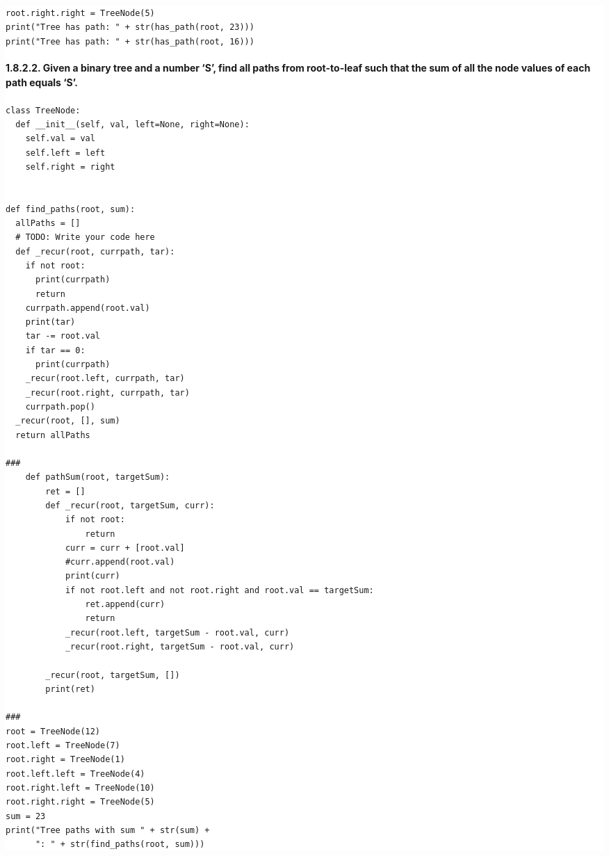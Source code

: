```
root.right.right = TreeNode(5)
print("Tree has path: " + str(has_path(root, 23)))
print("Tree has path: " + str(has_path(root, 16)))
```
#### 1.8.2.2. Given a binary tree and a number ‘S’, find all paths from root-to-leaf such that the sum of all the node values of each path equals ‘S’.
```
class TreeNode:
  def __init__(self, val, left=None, right=None):
    self.val = val
    self.left = left
    self.right = right


def find_paths(root, sum):
  allPaths = []
  # TODO: Write your code here
  def _recur(root, currpath, tar):
    if not root:
      print(currpath)
      return
    currpath.append(root.val)
    print(tar)
    tar -= root.val
    if tar == 0:
      print(currpath)
    _recur(root.left, currpath, tar)
    _recur(root.right, currpath, tar)
    currpath.pop()
  _recur(root, [], sum)
  return allPaths

###
    def pathSum(root, targetSum):
        ret = []
        def _recur(root, targetSum, curr):
            if not root:
                return
            curr = curr + [root.val]
            #curr.append(root.val)
            print(curr)
            if not root.left and not root.right and root.val == targetSum:
                ret.append(curr)
                return
            _recur(root.left, targetSum - root.val, curr)
            _recur(root.right, targetSum - root.val, curr)
            
        _recur(root, targetSum, [])
        print(ret)

###
root = TreeNode(12)
root.left = TreeNode(7)
root.right = TreeNode(1)
root.left.left = TreeNode(4)
root.right.left = TreeNode(10)
root.right.right = TreeNode(5)
sum = 23
print("Tree paths with sum " + str(sum) +
      ": " + str(find_paths(root, sum)))
```
